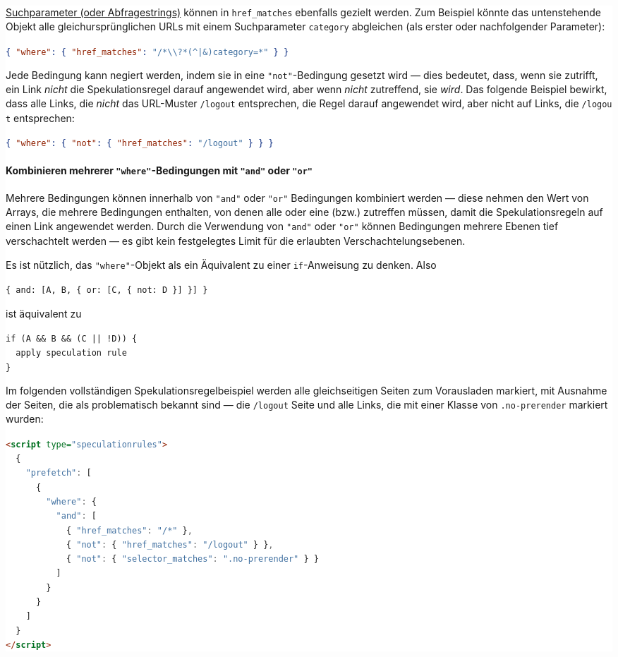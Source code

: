 [Suchparameter (oder Abfragestrings)](/de/docs/Web/API/URL/search) können in `href_matches` ebenfalls gezielt werden. Zum Beispiel könnte das untenstehende Objekt alle gleichursprünglichen URLs mit einem Suchparameter `category` abgleichen (als erster oder nachfolgender Parameter):

```json
{ "where": { "href_matches": "/*\\?*(^|&)category=*" } }
```

Jede Bedingung kann negiert werden, indem sie in eine `"not"`-Bedingung gesetzt wird — dies bedeutet, dass, wenn sie zutrifft, ein Link _nicht_ die Spekulationsregel darauf angewendet wird, aber wenn _nicht_ zutreffend, sie _wird_. Das folgende Beispiel bewirkt, dass alle Links, die _nicht_ das URL-Muster `/logout` entsprechen, die Regel darauf angewendet wird, aber nicht auf Links, die `/logout` entsprechen:

```json
{ "where": { "not": { "href_matches": "/logout" } } }
```

#### Kombinieren mehrerer `"where"`-Bedingungen mit `"and"` oder `"or"`

Mehrere Bedingungen können innerhalb von `"and"` oder `"or"` Bedingungen kombiniert werden — diese nehmen den Wert von Arrays, die mehrere Bedingungen enthalten, von denen alle oder eine (bzw.) zutreffen müssen, damit die Spekulationsregeln auf einen Link angewendet werden. Durch die Verwendung von `"and"` oder `"or"` können Bedingungen mehrere Ebenen tief verschachtelt werden — es gibt kein festgelegtes Limit für die erlaubten Verschachtelungsebenen.

Es ist nützlich, das `"where"`-Objekt als ein Äquivalent zu einer `if`-Anweisung zu denken. Also

```plain
{ and: [A, B, { or: [C, { not: D }] }] }
```

ist äquivalent zu

```plain
if (A && B && (C || !D)) {
  apply speculation rule
}
```

Im folgenden vollständigen Spekulationsregelbeispiel werden alle gleichseitigen Seiten zum Vorausladen markiert, mit Ausnahme der Seiten, die als problematisch bekannt sind — die `/logout` Seite und alle Links, die mit einer Klasse von `.no-prerender` markiert wurden:

```html
<script type="speculationrules">
  {
    "prefetch": [
      {
        "where": {
          "and": [
            { "href_matches": "/*" },
            { "not": { "href_matches": "/logout" } },
            { "not": { "selector_matches": ".no-prerender" } }
          ]
        }
      }
    ]
  }
</script>
```
